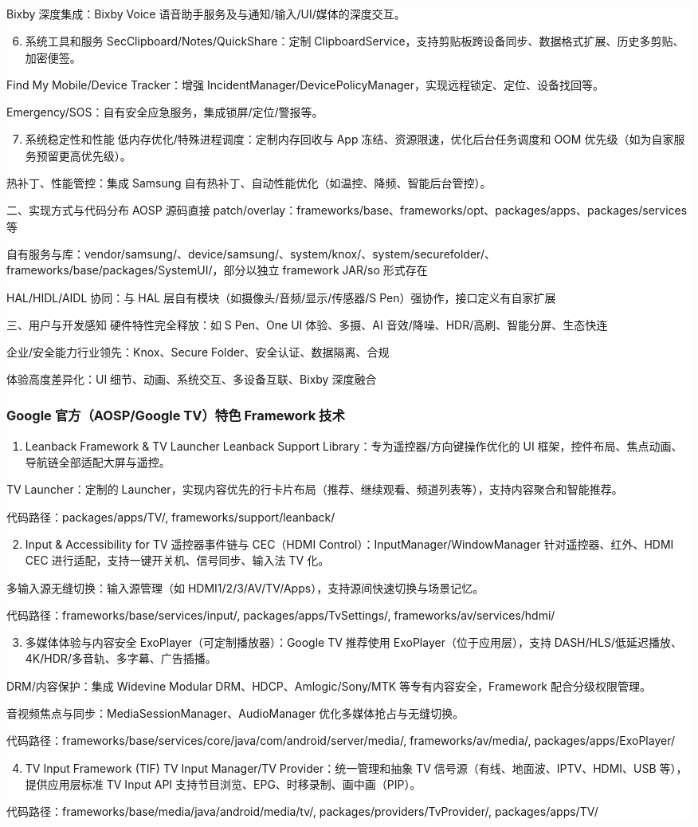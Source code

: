 Bixby 深度集成：Bixby Voice 语音助手服务及与通知/输入/UI/媒体的深度交互。

6. 系统工具和服务
SecClipboard/Notes/QuickShare：定制 ClipboardService，支持剪贴板跨设备同步、数据格式扩展、历史多剪贴、加密便签。

Find My Mobile/Device Tracker：增强 IncidentManager/DevicePolicyManager，实现远程锁定、定位、设备找回等。

Emergency/SOS：自有安全应急服务，集成锁屏/定位/警报等。

7. 系统稳定性和性能
低内存优化/特殊进程调度：定制内存回收与 App 冻结、资源限速，优化后台任务调度和 OOM 优先级（如为自家服务预留更高优先级）。

热补丁、性能管控：集成 Samsung 自有热补丁、自动性能优化（如温控、降频、智能后台管控）。

二、实现方式与代码分布
AOSP 源码直接 patch/overlay：frameworks/base、frameworks/opt、packages/apps、packages/services 等

自有服务与库：vendor/samsung/、device/samsung/、system/knox/、system/securefolder/、frameworks/base/packages/SystemUI/，部分以独立 framework JAR/so 形式存在

HAL/HIDL/AIDL 协同：与 HAL 层自有模块（如摄像头/音频/显示/传感器/S Pen）强协作，接口定义有自家扩展

三、用户与开发感知
硬件特性完全释放：如 S Pen、One UI 体验、多摄、AI 音效/降噪、HDR/高刷、智能分屏、生态快连

企业/安全能力行业领先：Knox、Secure Folder、安全认证、数据隔离、合规

体验高度差异化：UI 细节、动画、系统交互、多设备互联、Bixby 深度融合


### Google 官方（AOSP/Google TV）特色 Framework 技术
1. Leanback Framework & TV Launcher
Leanback Support Library：专为遥控器/方向键操作优化的 UI 框架，控件布局、焦点动画、导航链全部适配大屏与遥控。

TV Launcher：定制的 Launcher，实现内容优先的行卡片布局（推荐、继续观看、频道列表等），支持内容聚合和智能推荐。

代码路径：packages/apps/TV/, frameworks/support/leanback/

2. Input & Accessibility for TV
遥控器事件链与 CEC（HDMI Control）：InputManager/WindowManager 针对遥控器、红外、HDMI CEC 进行适配，支持一键开关机、信号同步、输入法 TV 化。

多输入源无缝切换：输入源管理（如 HDMI1/2/3/AV/TV/Apps），支持源间快速切换与场景记忆。

代码路径：frameworks/base/services/input/, packages/apps/TvSettings/, frameworks/av/services/hdmi/

3. 多媒体体验与内容安全
ExoPlayer（可定制播放器）：Google TV 推荐使用 ExoPlayer（位于应用层），支持 DASH/HLS/低延迟播放、4K/HDR/多音轨、多字幕、广告插播。

DRM/内容保护：集成 Widevine Modular DRM、HDCP、Amlogic/Sony/MTK 等专有内容安全，Framework 配合分级权限管理。

音视频焦点与同步：MediaSessionManager、AudioManager 优化多媒体抢占与无缝切换。

代码路径：frameworks/base/services/core/java/com/android/server/media/, frameworks/av/media/, packages/apps/ExoPlayer/

4. TV Input Framework (TIF)
TV Input Manager/TV Provider：统一管理和抽象 TV 信号源（有线、地面波、IPTV、HDMI、USB 等），提供应用层标准 TV Input API 支持节目浏览、EPG、时移录制、画中画（PIP）。

代码路径：frameworks/base/media/java/android/media/tv/, packages/providers/TvProvider/, packages/apps/TV/
